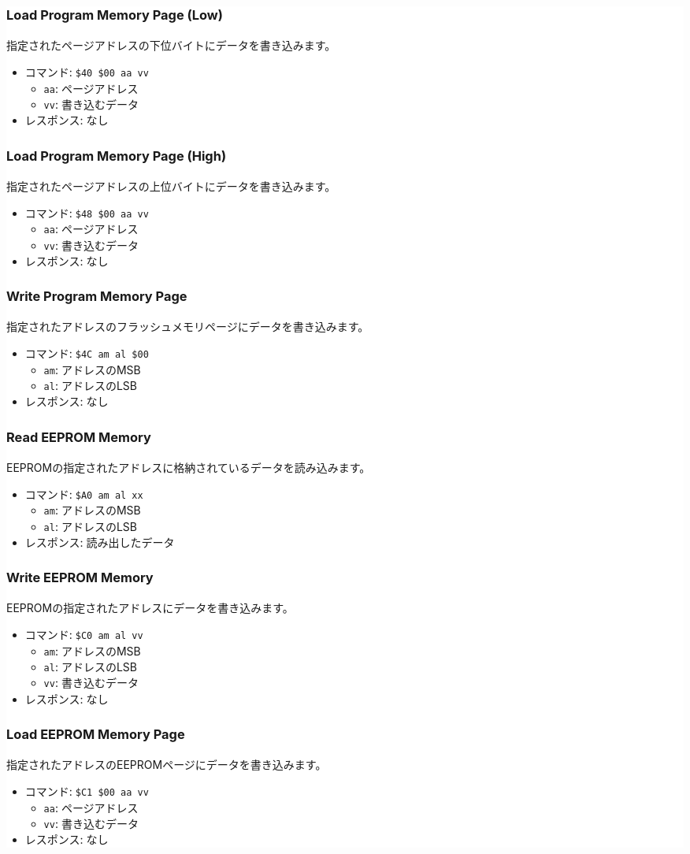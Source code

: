 ### Load Program Memory Page (Low)

指定されたページアドレスの下位バイトにデータを書き込みます。

- コマンド: `$40 $00 aa vv`
  - `aa`: ページアドレス
  - `vv`: 書き込むデータ
- レスポンス: なし

### Load Program Memory Page (High)

指定されたページアドレスの上位バイトにデータを書き込みます。

- コマンド: `$48 $00 aa vv`
  - `aa`: ページアドレス
  - `vv`: 書き込むデータ
- レスポンス: なし

### Write Program Memory Page

指定されたアドレスのフラッシュメモリページにデータを書き込みます。

- コマンド: `$4C am al $00`
  - `am`: アドレスのMSB
  - `al`: アドレスのLSB
- レスポンス: なし

### Read EEPROM Memory

EEPROMの指定されたアドレスに格納されているデータを読み込みます。

- コマンド: `$A0 am al xx`
  - `am`: アドレスのMSB
  - `al`: アドレスのLSB
- レスポンス: 読み出したデータ

### Write EEPROM Memory

EEPROMの指定されたアドレスにデータを書き込みます。

- コマンド: `$C0 am al vv`
  - `am`: アドレスのMSB
  - `al`: アドレスのLSB
  - `vv`: 書き込むデータ
- レスポンス: なし

### Load EEPROM Memory Page

指定されたアドレスのEEPROMページにデータを書き込みます。

- コマンド: `$C1 $00 aa vv`
  - `aa`: ページアドレス
  - `vv`: 書き込むデータ
- レスポンス: なし
